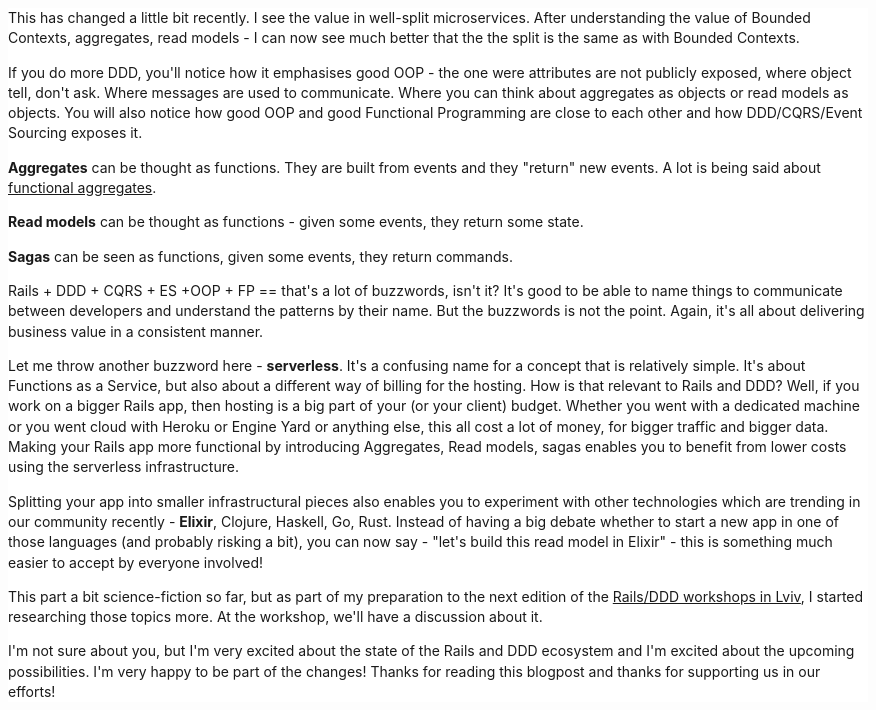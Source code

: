 This has changed a little bit recently. I see the value in well-split microservices. After understanding the value of Bounded Contexts, aggregates, read models - I can now see much better that the the split is the same as with Bounded Contexts.

If you do more DDD, you'll notice how it emphasises good OOP - the one were attributes are not publicly exposed, where object tell, don't ask. Where messages are used to communicate. Where you can think about aggregates as objects or read models as objects. You will also notice how good OOP and good Functional Programming are close to each other and how DDD/CQRS/Event Sourcing exposes it.

**Aggregates** can be thought as functions. They are built from events and they "return" new events. A lot is being said about [functional aggregates](https://blog.scooletz.com/2017/01/05/event-sourcing-making-it-functional-1/).

**Read models** can be thought as functions - given some events, they return some state.

**Sagas** can be seen as functions, given some events, they return commands.

Rails + DDD + CQRS + ES +OOP + FP == that's a lot of buzzwords, isn't it? It's good to be able to name things to communicate between developers and understand the patterns by their name. But the buzzwords is not the point. Again, it's all about delivering business value in a consistent manner.

Let me throw another buzzword here - **serverless**. It's a confusing name for a concept that is relatively simple. It's about Functions as a Service, but also about a different way of billing for the hosting. How is that relevant to Rails and DDD? Well, if you work on a bigger Rails app, then hosting is a big part of your (or your client) budget. Whether you went with a dedicated machine or you went cloud with Heroku or Engine Yard or anything else, this all cost a lot of money, for bigger traffic and bigger data. Making your Rails app more functional by introducing Aggregates, Read models, sagas enables you to benefit from lower costs using the serverless infrastructure.

Splitting your app into smaller infrastructural pieces also enables you to experiment with other technologies which are trending in our community recently - **Elixir**, Clojure, Haskell, Go, Rust. Instead of having a big debate whether to start a new app in one of those languages (and probably risking a bit), you can now say - "let's build this read model in Elixir" - this is something much easier to accept by everyone involved!

This part a bit science-fiction so far, but as part of my preparation to the next edition of the [Rails/DDD workshops in Lviv](http://blog.arkency.com/ddd-training/), I started researching those topics more. At the workshop, we'll have a discussion about it.

I'm not sure about you, but I'm very excited about the state of the Rails and DDD ecosystem and I'm excited about the upcoming possibilities. I'm very happy to be part of the changes! Thanks for reading this blogpost and thanks for supporting us in our efforts!
